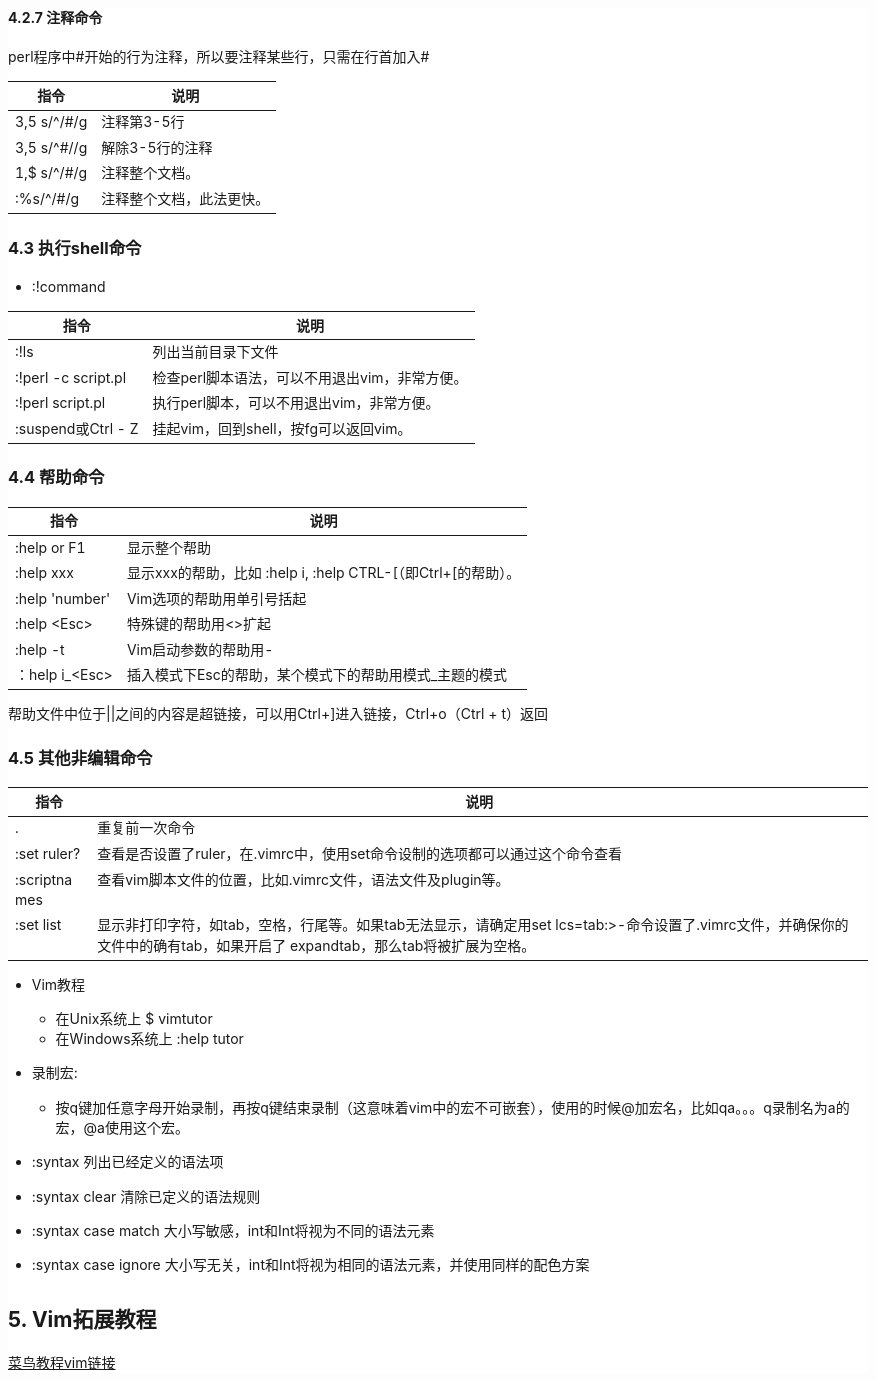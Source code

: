 #### 4.2.7 注释命令

perl程序中#开始的行为注释，所以要注释某些行，只需在行首加入#

指令|说明
---|---
3,5 s/^/#/g |注释第3-5行
3,5 s/^#//g |解除3-5行的注释
1,$ s/^/#/g |注释整个文档。
:%s/^/#/g |注释整个文档，此法更快。

### 4.3 执行shell命令

* :!command

指令|说明
---|---
:!ls |列出当前目录下文件
:!perl -c script.pl |检查perl脚本语法，可以不用退出vim，非常方便。
:!perl script.pl |执行perl脚本，可以不用退出vim，非常方便。
:suspend或Ctrl - Z |挂起vim，回到shell，按fg可以返回vim。

### 4.4 帮助命令

指令|说明
---|---
:help or F1 |显示整个帮助
:help xxx |显示xxx的帮助，比如 :help i, :help CTRL-[（即Ctrl+[的帮助）。
:help 'number' |Vim选项的帮助用单引号括起
:help \<Esc\> |特殊键的帮助用<>扩起
:help -t |Vim启动参数的帮助用-
：help i_\<Esc\>| 插入模式下Esc的帮助，某个模式下的帮助用模式_主题的模式

帮助文件中位于||之间的内容是超链接，可以用Ctrl+]进入链接，Ctrl+o（Ctrl + t）返回

### 4.5 其他非编辑命令

指令|说明
---|---
. |重复前一次命令
:set ruler?　|查看是否设置了ruler，在.vimrc中，使用set命令设制的选项都可以通过这个命令查看
:scriptnames　|查看vim脚本文件的位置，比如.vimrc文件，语法文件及plugin等。
:set list |显示非打印字符，如tab，空格，行尾等。如果tab无法显示，请确定用set lcs=tab:>-命令设置了.vimrc文件，并确保你的文件中的确有tab，如果开启了 expandtab，那么tab将被扩展为空格。

* Vim教程
  * 在Unix系统上 $ vimtutor
  * 在Windows系统上 :help tutor

* 录制宏:
  * 按q键加任意字母开始录制，再按q键结束录制（这意味着vim中的宏不可嵌套），使用的时候@加宏名，比如qa。。。q录制名为a的宏，@a使用这个宏。

* :syntax 列出已经定义的语法项
* :syntax clear 清除已定义的语法规则
* :syntax case match 大小写敏感，int和Int将视为不同的语法元素
* :syntax case ignore 大小写无关，int和Int将视为相同的语法元素，并使用同样的配色方案

## 5. Vim拓展教程

[菜鸟教程vim链接](https://www.runoob.com/linux/linux-vim.html)
